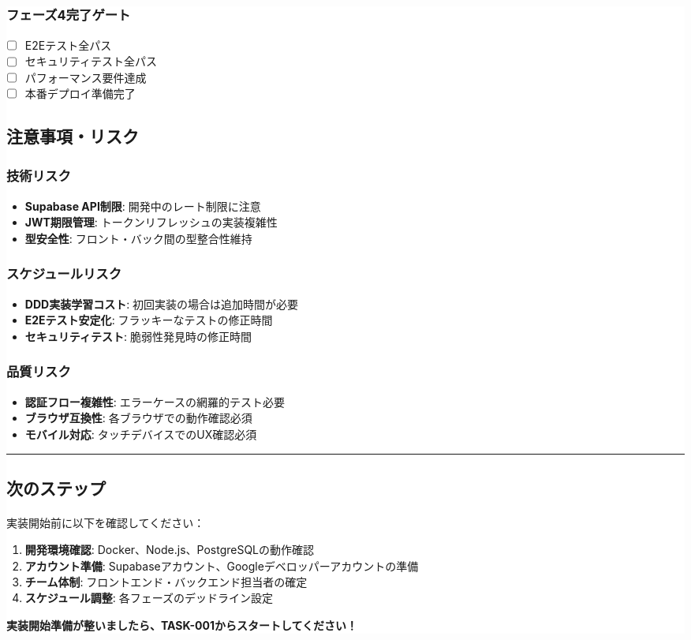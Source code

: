 ### フェーズ4完了ゲート
- [ ] E2Eテスト全パス
- [ ] セキュリティテスト全パス
- [ ] パフォーマンス要件達成
- [ ] 本番デプロイ準備完了

## 注意事項・リスク

### 技術リスク
- **Supabase API制限**: 開発中のレート制限に注意
- **JWT期限管理**: トークンリフレッシュの実装複雑性
- **型安全性**: フロント・バック間の型整合性維持

### スケジュールリスク
- **DDD実装学習コスト**: 初回実装の場合は追加時間が必要
- **E2Eテスト安定化**: フラッキーなテストの修正時間
- **セキュリティテスト**: 脆弱性発見時の修正時間

### 品質リスク
- **認証フロー複雑性**: エラーケースの網羅的テスト必要
- **ブラウザ互換性**: 各ブラウザでの動作確認必須
- **モバイル対応**: タッチデバイスでのUX確認必須

---

## 次のステップ

実装開始前に以下を確認してください：

1. **開発環境確認**: Docker、Node.js、PostgreSQLの動作確認
2. **アカウント準備**: Supabaseアカウント、Googleデベロッパーアカウントの準備
3. **チーム体制**: フロントエンド・バックエンド担当者の確定
4. **スケジュール調整**: 各フェーズのデッドライン設定

**実装開始準備が整いましたら、TASK-001からスタートしてください！**
